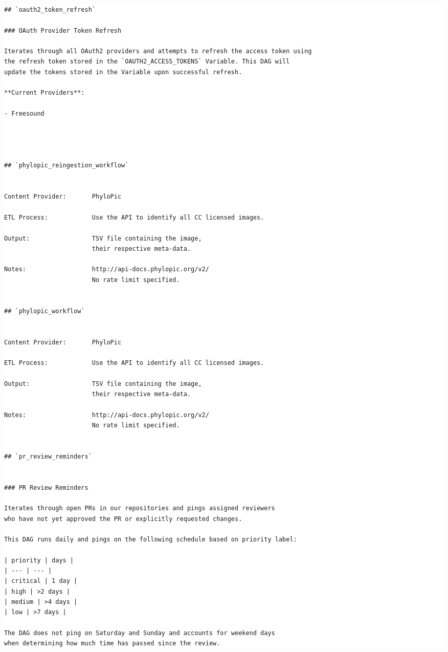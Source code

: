```
## `oauth2_token_refresh`

### OAuth Provider Token Refresh

Iterates through all OAuth2 providers and attempts to refresh the access token using
the refresh token stored in the `OAUTH2_ACCESS_TOKENS` Variable. This DAG will
update the tokens stored in the Variable upon successful refresh.

**Current Providers**:

- Freesound




## `phylopic_reingestion_workflow`


Content Provider:       PhyloPic

ETL Process:            Use the API to identify all CC licensed images.

Output:                 TSV file containing the image,
                        their respective meta-data.

Notes:                  http://api-docs.phylopic.org/v2/
                        No rate limit specified.


## `phylopic_workflow`


Content Provider:       PhyloPic

ETL Process:            Use the API to identify all CC licensed images.

Output:                 TSV file containing the image,
                        their respective meta-data.

Notes:                  http://api-docs.phylopic.org/v2/
                        No rate limit specified.


## `pr_review_reminders`


### PR Review Reminders

Iterates through open PRs in our repositories and pings assigned reviewers
who have not yet approved the PR or explicitly requested changes.

This DAG runs daily and pings on the following schedule based on priority label:

| priority | days |
| --- | --- |
| critical | 1 day |
| high | >2 days |
| medium | >4 days |
| low | >7 days |

The DAG does not ping on Saturday and Sunday and accounts for weekend days
when determining how much time has passed since the review.

```